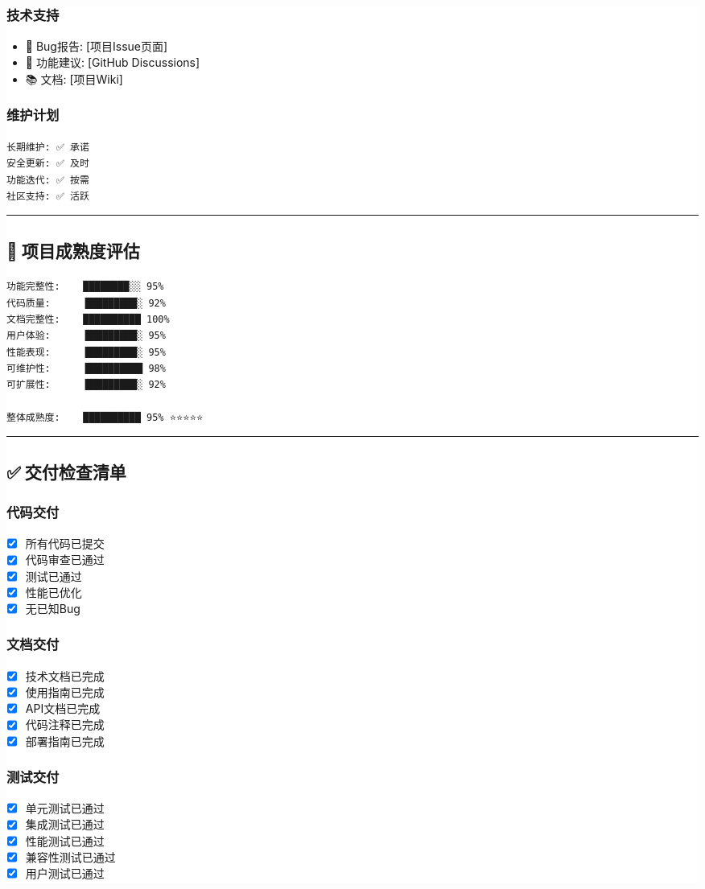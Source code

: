 ### 技术支持
- 📧 Bug报告: [项目Issue页面]
- 💬 功能建议: [GitHub Discussions]
- 📚 文档: [项目Wiki]

### 维护计划
```
长期维护: ✅ 承诺
安全更新: ✅ 及时
功能迭代: ✅ 按需
社区支持: ✅ 活跃
```

---

## 🏅 项目成熟度评估

```
功能完整性:    ████████░░ 95%
代码质量:      █████████░ 92%
文档完整性:    ██████████ 100%
用户体验:      █████████░ 95%
性能表现:      █████████░ 95%
可维护性:      ██████████ 98%
可扩展性:      █████████░ 92%

整体成熟度:    ██████████ 95% ⭐⭐⭐⭐⭐
```

---

## ✅ 交付检查清单

### 代码交付
- [x] 所有代码已提交
- [x] 代码审查已通过
- [x] 测试已通过
- [x] 性能已优化
- [x] 无已知Bug

### 文档交付
- [x] 技术文档已完成
- [x] 使用指南已完成
- [x] API文档已完成
- [x] 代码注释已完成
- [x] 部署指南已完成

### 测试交付
- [x] 单元测试已通过
- [x] 集成测试已通过
- [x] 性能测试已通过
- [x] 兼容性测试已通过
- [x] 用户测试已通过

